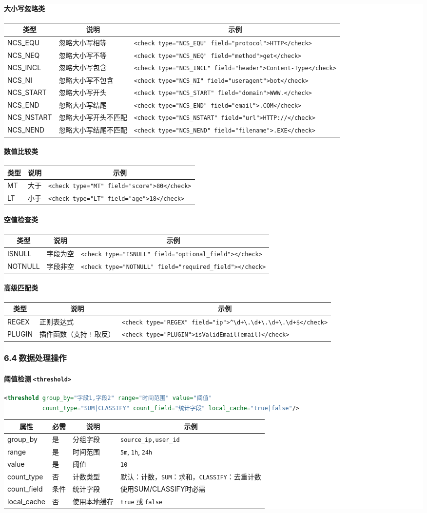 #### 大小写忽略类
| 类型 | 说明 | 示例 |
|------|------|------|
| NCS_EQU | 忽略大小写相等 | `<check type="NCS_EQU" field="protocol">HTTP</check>` |
| NCS_NEQ | 忽略大小写不等 | `<check type="NCS_NEQ" field="method">get</check>` |
| NCS_INCL | 忽略大小写包含 | `<check type="NCS_INCL" field="header">Content-Type</check>` |
| NCS_NI | 忽略大小写不包含 | `<check type="NCS_NI" field="useragent">bot</check>` |
| NCS_START | 忽略大小写开头 | `<check type="NCS_START" field="domain">WWW.</check>` |
| NCS_END | 忽略大小写结尾 | `<check type="NCS_END" field="email">.COM</check>` |
| NCS_NSTART | 忽略大小写开头不匹配 | `<check type="NCS_NSTART" field="url">HTTP://</check>` |
| NCS_NEND | 忽略大小写结尾不匹配 | `<check type="NCS_NEND" field="filename">.EXE</check>` |

#### 数值比较类
| 类型 | 说明 | 示例 |
|------|------|------|
| MT | 大于 | `<check type="MT" field="score">80</check>` |
| LT | 小于 | `<check type="LT" field="age">18</check>` |

#### 空值检查类
| 类型 | 说明 | 示例 |
|------|------|------|
| ISNULL | 字段为空 | `<check type="ISNULL" field="optional_field"></check>` |
| NOTNULL | 字段非空 | `<check type="NOTNULL" field="required_field"></check>` |

#### 高级匹配类
| 类型 | 说明 | 示例 |
|------|------|------|
| REGEX | 正则表达式 | `<check type="REGEX" field="ip">^\d+\.\d+\.\d+\.\d+$</check>` |
| PLUGIN | 插件函数（支持 `!` 取反） | `<check type="PLUGIN">isValidEmail(email)</check>` |

### 6.4 数据处理操作

#### 阈值检测 `<threshold>`
```xml
<threshold group_by="字段1,字段2" range="时间范围" value="阈值" 
           count_type="SUM|CLASSIFY" count_field="统计字段" local_cache="true|false"/>
```

| 属性 | 必需 | 说明 | 示例 |
|------|------|------|------|
| group_by | 是 | 分组字段 | `source_ip,user_id` |
| range | 是 | 时间范围 | `5m`, `1h`, `24h` |
| value | 是 | 阈值 | `10` |
| count_type | 否 | 计数类型 | 默认：计数，`SUM`：求和，`CLASSIFY`：去重计数 |
| count_field | 条件 | 统计字段 | 使用SUM/CLASSIFY时必需 |
| local_cache | 否 | 使用本地缓存 | `true` 或 `false` |

